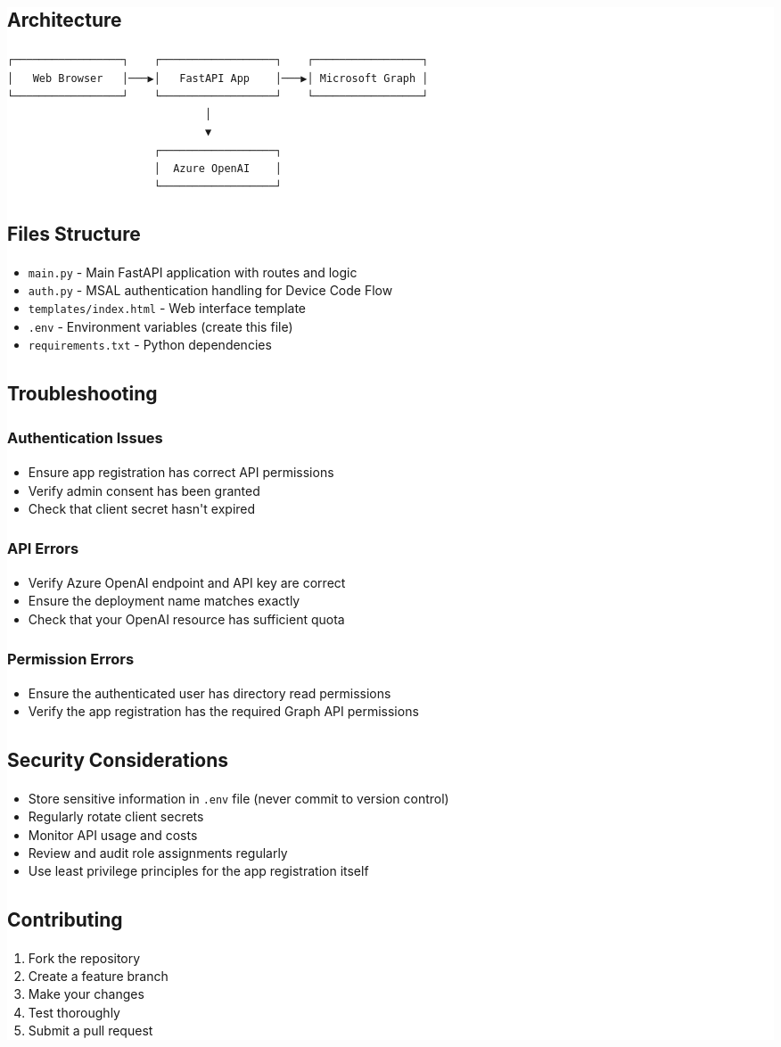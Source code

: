 ## Architecture

```
┌─────────────────┐    ┌──────────────────┐    ┌─────────────────┐
│   Web Browser   │───▶│   FastAPI App    │───▶│ Microsoft Graph │
└─────────────────┘    └──────────────────┘    └─────────────────┘
                               │
                               ▼
                       ┌──────────────────┐
                       │  Azure OpenAI    │
                       └──────────────────┘
```

## Files Structure

- `main.py` - Main FastAPI application with routes and logic
- `auth.py` - MSAL authentication handling for Device Code Flow
- `templates/index.html` - Web interface template
- `.env` - Environment variables (create this file)
- `requirements.txt` - Python dependencies

## Troubleshooting

### Authentication Issues
- Ensure app registration has correct API permissions
- Verify admin consent has been granted
- Check that client secret hasn't expired

### API Errors
- Verify Azure OpenAI endpoint and API key are correct
- Ensure the deployment name matches exactly
- Check that your OpenAI resource has sufficient quota

### Permission Errors
- Ensure the authenticated user has directory read permissions
- Verify the app registration has the required Graph API permissions

## Security Considerations

- Store sensitive information in `.env` file (never commit to version control)
- Regularly rotate client secrets
- Monitor API usage and costs
- Review and audit role assignments regularly
- Use least privilege principles for the app registration itself

## Contributing

1. Fork the repository
2. Create a feature branch
3. Make your changes
4. Test thoroughly
5. Submit a pull request
